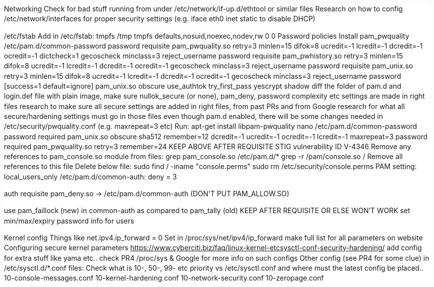 Networking
Check for bad stuff running from under /etc/network/if-up.d/ethtool or similar files
Research on how to config /etc/network/interfaces for proper security settings (e.g. iface eth0 inet static to disable DHCP)

/etc/fstab
Add in /etc/fstab:
tmpfs                   /tmp                tmpfs   defaults,nosuid,noexec,nodev,rw 0 0
Password policies
Install pam_pwquality
/etc/pam.d/common-password
password	requisite			pam_pwquality.so retry=3 minlen=15 difok=8 ucredit=-1 lcredit=-1 dcredit=-1 ocredit=-1 dictcheck=1 gecoscheck minclass=3 reject_username
password	requisite			pam_pwhistory.so retry=3 minlen=15 difok=8 ucredit=-1 lcredit=-1 dcredit=-1 ocredit=-1 gecoscheck minclass=3 reject_username
password	requisite			pam_unix.so retry=3 minlen=15 difok=8 ucredit=-1 lcredit=-1 dcredit=-1 ocredit=-1 gecoscheck minclass=3 reject_username
password	[success=1 default=ignore]	pam_unix.so obscure use_authtok try_first_pass yescrypt shadow
diff the folder of pam.d and login.def file with plain image, make sure nullok_secure (or none), pam_deny, password complexity etc settings are made in right files
research to make sure all secure settings are added in right files, from past PRs and from Google research for what all secure/hardening settings must go in those files
even though pam.d enabled, there will be some changes needed in /etc/security/pwquality.conf (e.g. maxrepeat=3 etc)
Run:
apt-get install libpam-pwquality
nano /etc/pam.d/common-password
password	required	pam_unix.so obscure sha512 remember=12 dcredit=-1 ucredit=-1 ocredit=-1 lcredit=-1 maxrepeat=3
password	required	pam_pwquality.so retry=3 remember=24
KEEP ABOVE AFTER REQUISITE
STIG vulnerability ID V-4346
Remove any references to pam_console.so module from files:
grep pam_console.so /etc/pam.d/*
grep -r /pam/console.so /
Remove all references to this file
Delete below file:
sudo find / -iname "console.perms"
sudo rm /etc/security/console.perms
PAM setting: local_users_only
/etc/pam.d/common-auth: 
deny = 3


auth requisite pam_deny.so -> /etc/pam.d/common-auth (DON'T PUT PAM_ALLOW.SO)


use pam_faillock (new) in common-auth as compared to pam_tally (old)
KEEP AFTER REQUISITE OR ELSE WON’T WORK
set min/max/expiry password info for users



Kernel config
Things like net.ipv4.ip_forward = 0
Set in /proc/sys/net/ipv4/ip_forward
make full list for all parameters on website
Configuring secure kernel parameters
https://www.cyberciti.biz/faq/linux-kernel-etcsysctl-conf-security-hardening/
add config for extra stuff like yama etc.. check PR4 /proc/sys & Google for more info on such configs
Other config (see PR4 for some clue) in /etc/sysctl.d/*.conf files: Check what is 10-, 50-, 99- etc priority vs /etc/sysctl.conf and where must the latest config be placed..
10-console-messages.conf
10-kernel-hardening.conf
10-network-security.conf
10-zeropage.conf